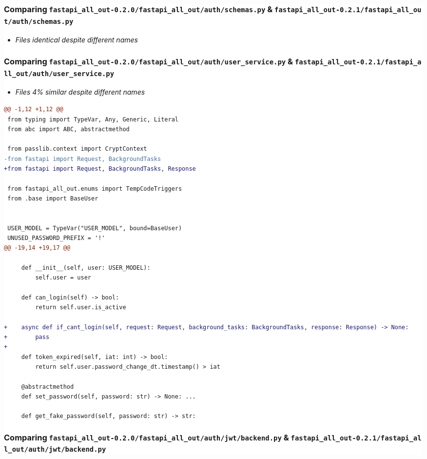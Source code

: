 ### Comparing `fastapi_all_out-0.2.0/fastapi_all_out/auth/schemas.py` & `fastapi_all_out-0.2.1/fastapi_all_out/auth/schemas.py`

 * *Files identical despite different names*

### Comparing `fastapi_all_out-0.2.0/fastapi_all_out/auth/user_service.py` & `fastapi_all_out-0.2.1/fastapi_all_out/auth/user_service.py`

 * *Files 4% similar despite different names*

```diff
@@ -1,12 +1,12 @@
 from typing import TypeVar, Any, Generic, Literal
 from abc import ABC, abstractmethod
 
 from passlib.context import CryptContext
-from fastapi import Request, BackgroundTasks
+from fastapi import Request, BackgroundTasks, Response
 
 from fastapi_all_out.enums import TempCodeTriggers
 from .base import BaseUser
 
 
 USER_MODEL = TypeVar("USER_MODEL", bound=BaseUser)
 UNUSED_PASSWORD_PREFIX = '!'
@@ -19,14 +19,17 @@
 
     def __init__(self, user: USER_MODEL):
         self.user = user
 
     def can_login(self) -> bool:
         return self.user.is_active
 
+    async def if_cant_login(self, request: Request, background_tasks: BackgroundTasks, response: Response) -> None:
+        pass
+
     def token_expired(self, iat: int) -> bool:
         return self.user.password_change_dt.timestamp() > iat
 
     @abstractmethod
     def set_password(self, password: str) -> None: ...
 
     def get_fake_password(self, password: str) -> str:
```

### Comparing `fastapi_all_out-0.2.0/fastapi_all_out/auth/jwt/backend.py` & `fastapi_all_out-0.2.1/fastapi_all_out/auth/jwt/backend.py`
